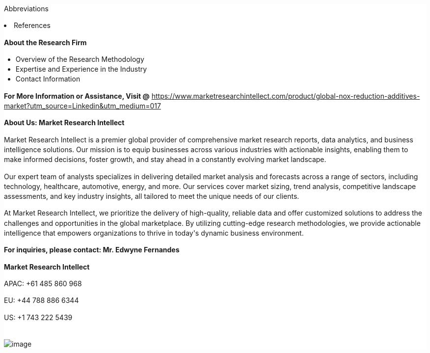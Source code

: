 Abbreviations</li><li>References</li></ul><p><strong>About the Research Firm</strong></p><ul><li>Overview of the Research Methodology</li><li>Expertise and Experience in the Industry</li><li>Contact Information</li></ul></div><div class="article-main__content" data-test-id="publishing-text-block"><p><span class="font-[700]"><strong>For More Information or Assistance, Visit @</strong>&nbsp;<a href="https://www.marketresearchintellect.com/product/global-nox-reduction-additives-market?utm_source=Linkedin&utm_medium=017">https://www.marketresearchintellect.com/product/global-nox-reduction-additives-market?utm_source=Linkedin&utm_medium=017</a></span></p><p><strong>About Us: Market Research Intellect</strong></p><p>Market Research Intellect is a premier global provider of comprehensive market research reports, data analytics, and business intelligence solutions. Our mission is to equip businesses across various industries with actionable insights, enabling them to make informed decisions, foster growth, and stay ahead in a constantly evolving market landscape.</p><p>Our expert team of analysts specializes in delivering detailed market analysis and forecasts across a range of sectors, including technology, healthcare, automotive, energy, and more. Our services cover market sizing, trend analysis, competitive landscape assessments, and key industry insights, all tailored to meet the unique needs of our clients.</p><p>At Market Research Intellect, we prioritize the delivery of high-quality, reliable data and offer customized solutions to address the challenges and opportunities in the global marketplace. By utilizing cutting-edge research methodologies, we provide actionable intelligence that empowers organizations to thrive in today's dynamic business environment.</p><p><strong>For inquiries, please contact: Mr. Edwyne Fernandes</strong></p><p><strong>Market Research Intellect</strong></p><p>APAC: +61 485 860 968</p><p>EU: +44 788 886 6344</p><p>US: +1 743 222 5439</p></div><div class="article-main__content" data-test-id="publishing-text-block">&nbsp;</div>
![image](https://github.com/user-attachments/assets/9df60922-02c2-4a7c-a77d-e8b3b238feac)
